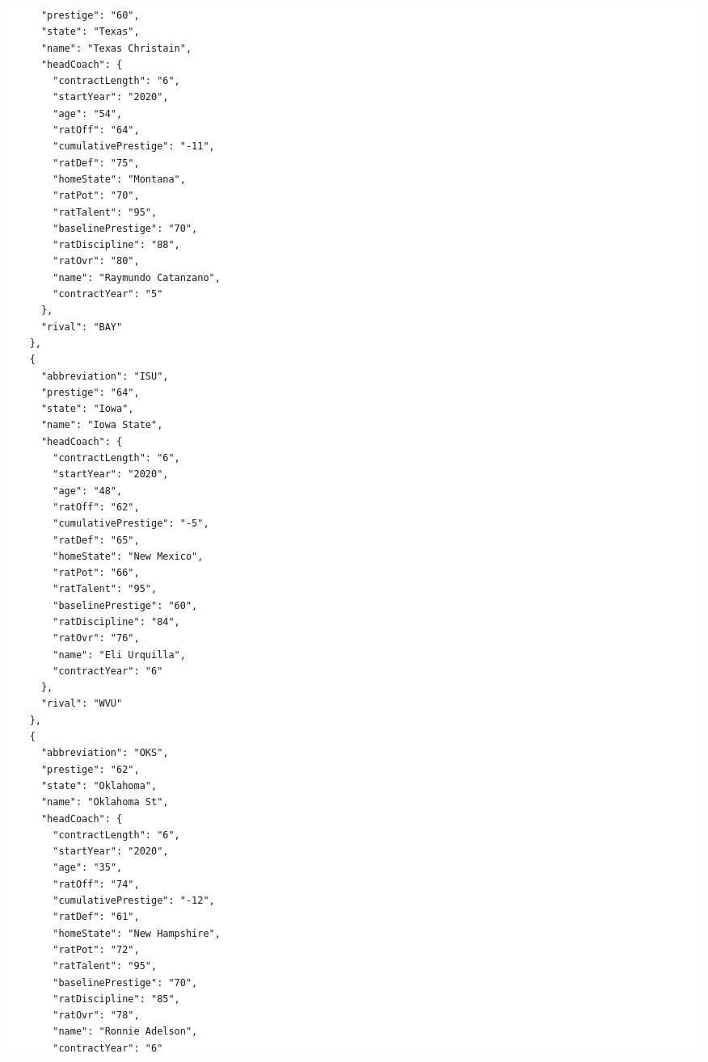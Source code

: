           "prestige": "60",
          "state": "Texas",
          "name": "Texas Christain",
          "headCoach": {
            "contractLength": "6",
            "startYear": "2020",
            "age": "54",
            "ratOff": "64",
            "cumulativePrestige": "-11",
            "ratDef": "75",
            "homeState": "Montana",
            "ratPot": "70",
            "ratTalent": "95",
            "baselinePrestige": "70",
            "ratDiscipline": "88",
            "ratOvr": "80",
            "name": "Raymundo Catanzano",
            "contractYear": "5"
          },
          "rival": "BAY"
        },
        {
          "abbreviation": "ISU",
          "prestige": "64",
          "state": "Iowa",
          "name": "Iowa State",
          "headCoach": {
            "contractLength": "6",
            "startYear": "2020",
            "age": "48",
            "ratOff": "62",
            "cumulativePrestige": "-5",
            "ratDef": "65",
            "homeState": "New Mexico",
            "ratPot": "66",
            "ratTalent": "95",
            "baselinePrestige": "60",
            "ratDiscipline": "84",
            "ratOvr": "76",
            "name": "Eli Urquilla",
            "contractYear": "6"
          },
          "rival": "WVU"
        },
        {
          "abbreviation": "OKS",
          "prestige": "62",
          "state": "Oklahoma",
          "name": "Oklahoma St",
          "headCoach": {
            "contractLength": "6",
            "startYear": "2020",
            "age": "35",
            "ratOff": "74",
            "cumulativePrestige": "-12",
            "ratDef": "61",
            "homeState": "New Hampshire",
            "ratPot": "72",
            "ratTalent": "95",
            "baselinePrestige": "70",
            "ratDiscipline": "85",
            "ratOvr": "78",
            "name": "Ronnie Adelson",
            "contractYear": "6"